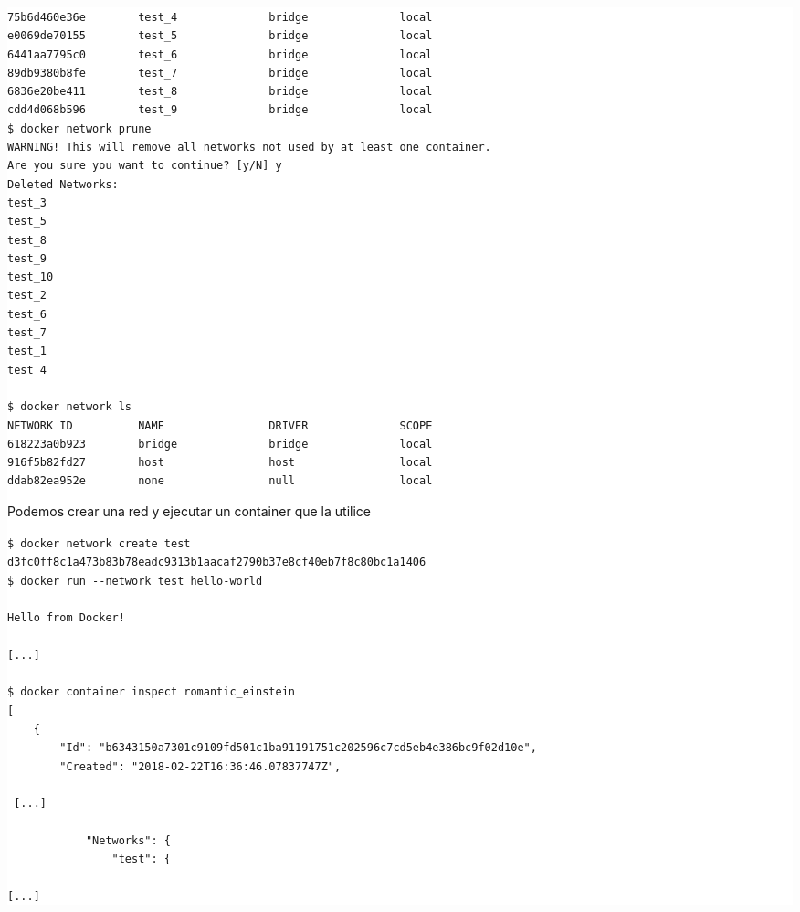 ```shell
75b6d460e36e        test_4              bridge              local
e0069de70155        test_5              bridge              local
6441aa7795c0        test_6              bridge              local
89db9380b8fe        test_7              bridge              local
6836e20be411        test_8              bridge              local
cdd4d068b596        test_9              bridge              local
$ docker network prune
WARNING! This will remove all networks not used by at least one container.
Are you sure you want to continue? [y/N] y
Deleted Networks:
test_3
test_5
test_8
test_9
test_10
test_2
test_6
test_7
test_1
test_4

$ docker network ls
NETWORK ID          NAME                DRIVER              SCOPE
618223a0b923        bridge              bridge              local
916f5b82fd27        host                host                local
ddab82ea952e        none                null                local
```

Podemos crear una red y ejecutar un container que la utilice
```shell
$ docker network create test
d3fc0ff8c1a473b83b78eadc9313b1aacaf2790b37e8cf40eb7f8c80bc1a1406
$ docker run --network test hello-world

Hello from Docker!

[...]

$ docker container inspect romantic_einstein
[
    {
        "Id": "b6343150a7301c9109fd501c1ba91191751c202596c7cd5eb4e386bc9f02d10e",
        "Created": "2018-02-22T16:36:46.07837747Z",

 [...]

            "Networks": {
                "test": {

[...]
```
